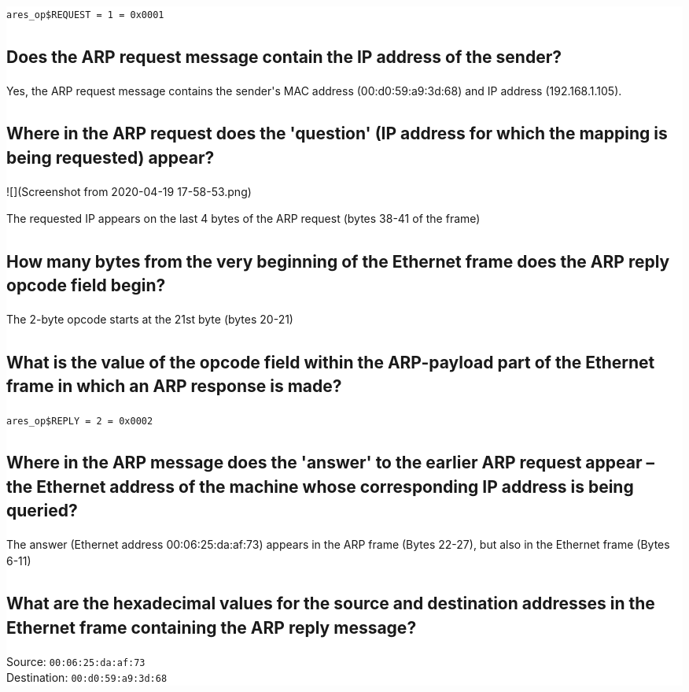 `ares_op$REQUEST = 1 = 0x0001` 

## Does the ARP request message contain the IP address of the sender?

Yes, the ARP request message contains the sender's MAC address (00:d0:59:a9:3d:68) and IP address (192.168.1.105).

## Where in the ARP request does the &apos;question&apos; (IP address for which the mapping is being requested) appear?  

![](Screenshot from 2020-04-19 17-58-53.png)

The requested IP appears on the last 4 bytes of the ARP request (bytes 38-41 of the frame)

## How many bytes from the very beginning of the Ethernet frame does the ARP reply opcode field begin? 

The 2-byte opcode starts at the 21st byte (bytes 20-21)

## What is the value of the opcode field within the ARP-payload part of the Ethernet frame in which an ARP response is made? 

`ares_op$REPLY = 2 = 0x0002`

## Where in the ARP message does the &apos;answer&apos; to the earlier ARP request appear – the Ethernet address of the machine whose corresponding IP address is being queried?

The answer (Ethernet address 00:06:25:da:af:73) appears in the ARP frame (Bytes 22-27), but also in the Ethernet frame (Bytes 6-11)

## What are the hexadecimal values for the source and destination addresses in the Ethernet frame containing the ARP reply message? 

Source: `00:06:25:da:af:73`  
Destination: `00:d0:59:a9:3d:68`


